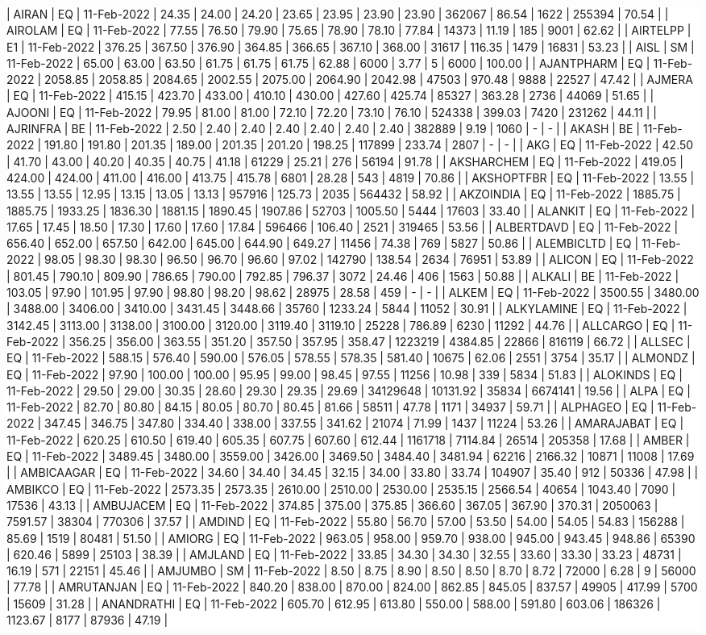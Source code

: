 | AIRAN | EQ | 11-Feb-2022 | 24.35 | 24.00 | 24.20 | 23.65 | 23.95 | 23.90 | 23.90 | 362067 | 86.54 | 1622 | 255394 | 70.54 |
| AIROLAM | EQ | 11-Feb-2022 | 77.55 | 76.50 | 79.90 | 75.65 | 78.90 | 78.10 | 77.84 | 14373 | 11.19 | 185 | 9001 | 62.62 |
| AIRTELPP | E1 | 11-Feb-2022 | 376.25 | 367.50 | 376.90 | 364.85 | 366.65 | 367.10 | 368.00 | 31617 | 116.35 | 1479 | 16831 | 53.23 |
| AISL | SM | 11-Feb-2022 | 65.00 | 63.00 | 63.50 | 61.75 | 61.75 | 61.75 | 62.88 | 6000 | 3.77 | 5 | 6000 | 100.00 |
| AJANTPHARM | EQ | 11-Feb-2022 | 2058.85 | 2058.85 | 2084.65 | 2002.55 | 2075.00 | 2064.90 | 2042.98 | 47503 | 970.48 | 9888 | 22527 | 47.42 |
| AJMERA | EQ | 11-Feb-2022 | 415.15 | 423.70 | 433.00 | 410.10 | 430.00 | 427.60 | 425.74 | 85327 | 363.28 | 2736 | 44069 | 51.65 |
| AJOONI | EQ | 11-Feb-2022 | 79.95 | 81.00 | 81.00 | 72.10 | 72.20 | 73.10 | 76.10 | 524338 | 399.03 | 7420 | 231262 | 44.11 |
| AJRINFRA | BE | 11-Feb-2022 | 2.50 | 2.40 | 2.40 | 2.40 | 2.40 | 2.40 | 2.40 | 382889 | 9.19 | 1060 | - | - |
| AKASH | BE | 11-Feb-2022 | 191.80 | 191.80 | 201.35 | 189.00 | 201.35 | 201.20 | 198.25 | 117899 | 233.74 | 2807 | - | - |
| AKG | EQ | 11-Feb-2022 | 42.50 | 41.70 | 43.00 | 40.20 | 40.35 | 40.75 | 41.18 | 61229 | 25.21 | 276 | 56194 | 91.78 |
| AKSHARCHEM | EQ | 11-Feb-2022 | 419.05 | 424.00 | 424.00 | 411.00 | 416.00 | 413.75 | 415.78 | 6801 | 28.28 | 543 | 4819 | 70.86 |
| AKSHOPTFBR | EQ | 11-Feb-2022 | 13.55 | 13.55 | 13.55 | 12.95 | 13.15 | 13.05 | 13.13 | 957916 | 125.73 | 2035 | 564432 | 58.92 |
| AKZOINDIA | EQ | 11-Feb-2022 | 1885.75 | 1885.75 | 1933.25 | 1836.30 | 1881.15 | 1890.45 | 1907.86 | 52703 | 1005.50 | 5444 | 17603 | 33.40 |
| ALANKIT | EQ | 11-Feb-2022 | 17.65 | 17.45 | 18.50 | 17.30 | 17.60 | 17.60 | 17.84 | 596466 | 106.40 | 2521 | 319465 | 53.56 |
| ALBERTDAVD | EQ | 11-Feb-2022 | 656.40 | 652.00 | 657.50 | 642.00 | 645.00 | 644.90 | 649.27 | 11456 | 74.38 | 769 | 5827 | 50.86 |
| ALEMBICLTD | EQ | 11-Feb-2022 | 98.05 | 98.30 | 98.30 | 96.50 | 96.70 | 96.60 | 97.02 | 142790 | 138.54 | 2634 | 76951 | 53.89 |
| ALICON | EQ | 11-Feb-2022 | 801.45 | 790.10 | 809.90 | 786.65 | 790.00 | 792.85 | 796.37 | 3072 | 24.46 | 406 | 1563 | 50.88 |
| ALKALI | BE | 11-Feb-2022 | 103.05 | 97.90 | 101.95 | 97.90 | 98.80 | 98.20 | 98.62 | 28975 | 28.58 | 459 | - | - |
| ALKEM | EQ | 11-Feb-2022 | 3500.55 | 3480.00 | 3488.00 | 3406.00 | 3410.00 | 3431.45 | 3448.66 | 35760 | 1233.24 | 5844 | 11052 | 30.91 |
| ALKYLAMINE | EQ | 11-Feb-2022 | 3142.45 | 3113.00 | 3138.00 | 3100.00 | 3120.00 | 3119.40 | 3119.10 | 25228 | 786.89 | 6230 | 11292 | 44.76 |
| ALLCARGO | EQ | 11-Feb-2022 | 356.25 | 356.00 | 363.55 | 351.20 | 357.50 | 357.95 | 358.47 | 1223219 | 4384.85 | 22866 | 816119 | 66.72 |
| ALLSEC | EQ | 11-Feb-2022 | 588.15 | 576.40 | 590.00 | 576.05 | 578.55 | 578.35 | 581.40 | 10675 | 62.06 | 2551 | 3754 | 35.17 |
| ALMONDZ | EQ | 11-Feb-2022 | 97.90 | 100.00 | 100.00 | 95.95 | 99.00 | 98.45 | 97.55 | 11256 | 10.98 | 339 | 5834 | 51.83 |
| ALOKINDS | EQ | 11-Feb-2022 | 29.50 | 29.00 | 30.35 | 28.60 | 29.30 | 29.35 | 29.69 | 34129648 | 10131.92 | 35834 | 6674141 | 19.56 |
| ALPA | EQ | 11-Feb-2022 | 82.70 | 80.80 | 84.15 | 80.05 | 80.70 | 80.45 | 81.66 | 58511 | 47.78 | 1171 | 34937 | 59.71 |
| ALPHAGEO | EQ | 11-Feb-2022 | 347.45 | 346.75 | 347.80 | 334.40 | 338.00 | 337.55 | 341.62 | 21074 | 71.99 | 1437 | 11224 | 53.26 |
| AMARAJABAT | EQ | 11-Feb-2022 | 620.25 | 610.50 | 619.40 | 605.35 | 607.75 | 607.60 | 612.44 | 1161718 | 7114.84 | 26514 | 205358 | 17.68 |
| AMBER | EQ | 11-Feb-2022 | 3489.45 | 3480.00 | 3559.00 | 3426.00 | 3469.50 | 3484.40 | 3481.94 | 62216 | 2166.32 | 10871 | 11008 | 17.69 |
| AMBICAAGAR | EQ | 11-Feb-2022 | 34.60 | 34.40 | 34.45 | 32.15 | 34.00 | 33.80 | 33.74 | 104907 | 35.40 | 912 | 50336 | 47.98 |
| AMBIKCO | EQ | 11-Feb-2022 | 2573.35 | 2573.35 | 2610.00 | 2510.00 | 2530.00 | 2535.15 | 2566.54 | 40654 | 1043.40 | 7090 | 17536 | 43.13 |
| AMBUJACEM | EQ | 11-Feb-2022 | 374.85 | 375.00 | 375.85 | 366.60 | 367.05 | 367.90 | 370.31 | 2050063 | 7591.57 | 38304 | 770306 | 37.57 |
| AMDIND | EQ | 11-Feb-2022 | 55.80 | 56.70 | 57.00 | 53.50 | 54.00 | 54.05 | 54.83 | 156288 | 85.69 | 1519 | 80481 | 51.50 |
| AMIORG | EQ | 11-Feb-2022 | 963.05 | 958.00 | 959.70 | 938.00 | 945.00 | 943.45 | 948.86 | 65390 | 620.46 | 5899 | 25103 | 38.39 |
| AMJLAND | EQ | 11-Feb-2022 | 33.85 | 34.30 | 34.30 | 32.55 | 33.60 | 33.30 | 33.23 | 48731 | 16.19 | 571 | 22151 | 45.46 |
| AMJUMBO | SM | 11-Feb-2022 | 8.50 | 8.75 | 8.90 | 8.50 | 8.50 | 8.70 | 8.72 | 72000 | 6.28 | 9 | 56000 | 77.78 |
| AMRUTANJAN | EQ | 11-Feb-2022 | 840.20 | 838.00 | 870.00 | 824.00 | 862.85 | 845.05 | 837.57 | 49905 | 417.99 | 5700 | 15609 | 31.28 |
| ANANDRATHI | EQ | 11-Feb-2022 | 605.70 | 612.95 | 613.80 | 550.00 | 588.00 | 591.80 | 603.06 | 186326 | 1123.67 | 8177 | 87936 | 47.19 |